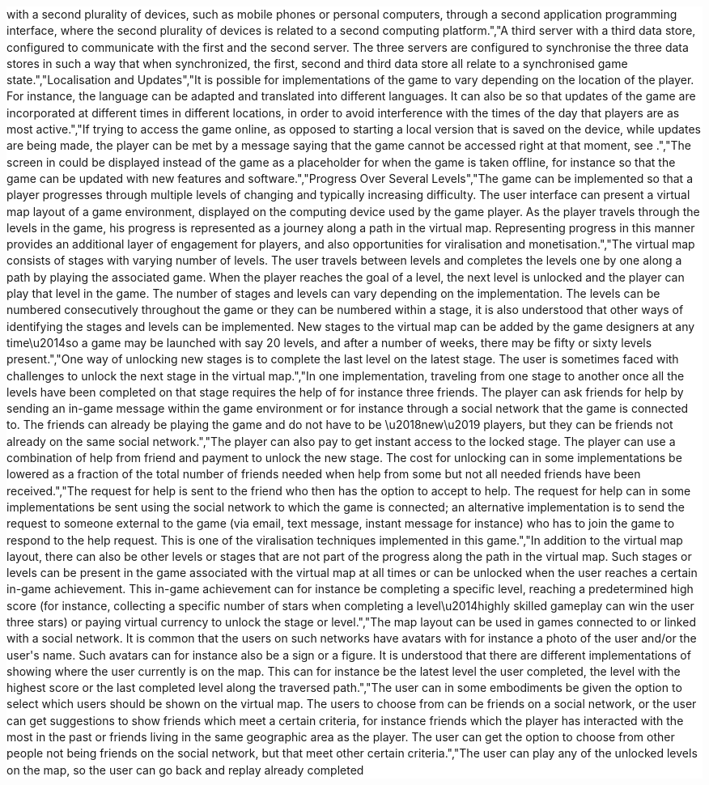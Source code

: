 with a second plurality of devices, such as mobile phones or personal computers, through a second application programming interface, where the second plurality of devices is related to a second computing platform.","A third server with a third data store, configured to communicate with the first and the second server. The three servers are configured to synchronise the three data stores in such a way that when synchronized, the first, second and third data store all relate to a synchronised game state.","Localisation and Updates","It is possible for implementations of the game to vary depending on the location of the player. For instance, the language can be adapted and translated into different languages. It can also be so that updates of the game are incorporated at different times in different locations, in order to avoid interference with the times of the day that players are as most active.","If trying to access the game online, as opposed to starting a local version that is saved on the device, while updates are being made, the player can be met by a message saying that the game cannot be accessed right at that moment, see .","The screen in  could be displayed instead of the game as a placeholder for when the game is taken offline, for instance so that the game can be updated with new features and software.","Progress Over Several Levels","The game can be implemented so that a player progresses through multiple levels of changing and typically increasing difficulty. The user interface can present a virtual map layout of a game environment, displayed on the computing device used by the game player. As the player travels through the levels in the game, his progress is represented as a journey along a path in the virtual map. Representing progress in this manner provides an additional layer of engagement for players, and also opportunities for viralisation and monetisation.","The virtual map consists of stages with varying number of levels. The user travels between levels and completes the levels one by one along a path by playing the associated game. When the player reaches the goal of a level, the next level is unlocked and the player can play that level in the game. The number of stages and levels can vary depending on the implementation. The levels can be numbered consecutively throughout the game or they can be numbered within a stage, it is also understood that other ways of identifying the stages and levels can be implemented. New stages to the virtual map  can be added by the game designers at any time\u2014so a game may be launched with say 20 levels, and after a number of weeks, there may be fifty or sixty levels present.","One way of unlocking new stages is to complete the last level on the latest stage. The user is sometimes faced with challenges to unlock the next stage in the virtual map.","In one implementation, traveling from one stage to another once all the levels have been completed on that stage requires the help of for instance three friends. The player can ask friends for help by sending an in-game message within the game environment or for instance through a social network that the game is connected to. The friends can already be playing the game and do not have to be \u2018new\u2019 players, but they can be friends not already on the same social network.","The player can also pay to get instant access to the locked stage. The player can use a combination of help from friend and payment to unlock the new stage. The cost for unlocking can in some implementations be lowered as a fraction of the total number of friends needed when help from some but not all needed friends have been received.","The request for help is sent to the friend who then has the option to accept to help. The request for help can in some implementations be sent using the social network to which the game is connected; an alternative implementation is to send the request to someone external to the game (via email, text message, instant message for instance) who has to join the game to respond to the help request. This is one of the viralisation techniques implemented in this game.","In addition to the virtual map layout, there can also be other levels or stages that are not part of the progress along the path in the virtual map. Such stages or levels can be present in the game associated with the virtual map at all times or can be unlocked when the user reaches a certain in-game achievement. This in-game achievement can for instance be completing a specific level, reaching a predetermined high score (for instance, collecting a specific number of stars when completing a level\u2014highly skilled gameplay can win the user three stars) or paying virtual currency to unlock the stage or level.","The map layout can be used in games connected to or linked with a social network. It is common that the users on such networks have avatars with for instance a photo of the user and\/or the user's name. Such avatars can for instance also be a sign or a figure. It is understood that there are different implementations of showing where the user currently is on the map. This can for instance be the latest level the user completed, the level with the highest score or the last completed level along the traversed path.","The user can in some embodiments be given the option to select which users should be shown on the virtual map. The users to choose from can be friends on a social network, or the user can get suggestions to show friends which meet a certain criteria, for instance friends which the player has interacted with the most in the past or friends living in the same geographic area as the player. The user can get the option to choose from other people not being friends on the social network, but that meet other certain criteria.","The user can play any of the unlocked levels on the map, so the user can go back and replay already completed